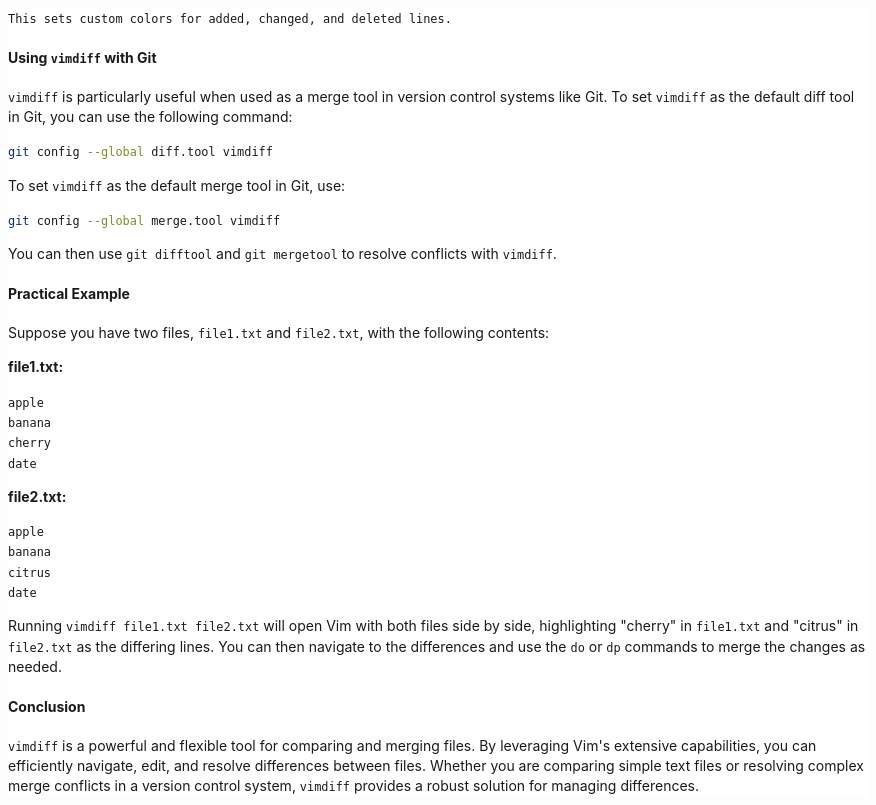     This sets custom colors for added, changed, and deleted lines.

#### Using `vimdiff` with Git

`vimdiff` is particularly useful when used as a merge tool in version control systems like Git. To set `vimdiff` as the default diff tool in Git, you can use the following command:

```bash
git config --global diff.tool vimdiff

```

To set `vimdiff` as the default merge tool in Git, use:

```bash
git config --global merge.tool vimdiff

```

You can then use `git difftool` and `git mergetool` to resolve conflicts with `vimdiff`.

#### Practical Example

Suppose you have two files, `file1.txt` and `file2.txt`, with the following contents:

**file1.txt:**

```
apple
banana
cherry
date

```

**file2.txt:**

```
apple
banana
citrus
date

```

Running `vimdiff file1.txt file2.txt` will open Vim with both files side by side, highlighting "cherry" in `file1.txt` and "citrus" in `file2.txt` as the differing lines. You can then navigate to the differences and use the `do` or `dp` commands to merge the changes as needed.

#### Conclusion

`vimdiff` is a powerful and flexible tool for comparing and merging files. By leveraging Vim's extensive capabilities, you can efficiently navigate, edit, and resolve differences between files. Whether you are comparing simple text files or resolving complex merge conflicts in a version control system, `vimdiff` provides a robust solution for managing differences.
